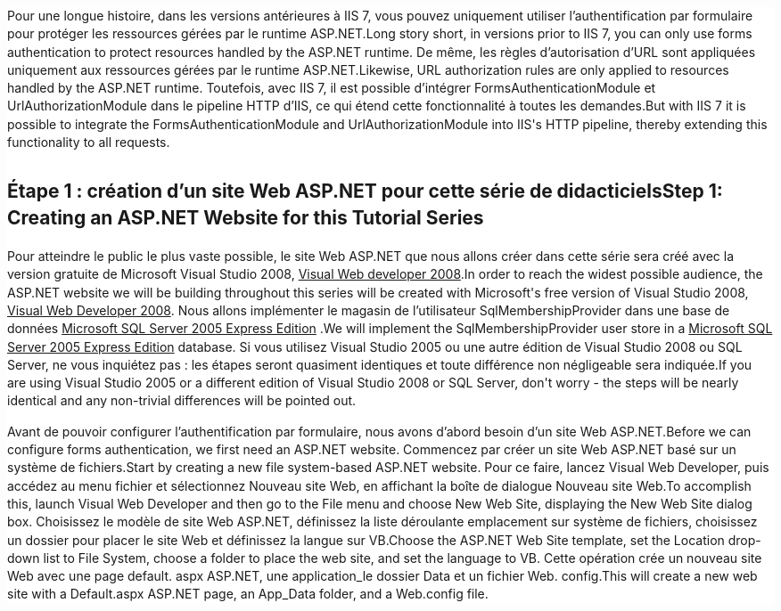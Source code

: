 <span data-ttu-id="e5f75-169">Pour une longue histoire, dans les versions antérieures à IIS 7, vous pouvez uniquement utiliser l’authentification par formulaire pour protéger les ressources gérées par le runtime ASP.NET.</span><span class="sxs-lookup"><span data-stu-id="e5f75-169">Long story short, in versions prior to IIS 7, you can only use forms authentication to protect resources handled by the ASP.NET runtime.</span></span> <span data-ttu-id="e5f75-170">De même, les règles d’autorisation d’URL sont appliquées uniquement aux ressources gérées par le runtime ASP.NET.</span><span class="sxs-lookup"><span data-stu-id="e5f75-170">Likewise, URL authorization rules are only applied to resources handled by the ASP.NET runtime.</span></span> <span data-ttu-id="e5f75-171">Toutefois, avec IIS 7, il est possible d’intégrer FormsAuthenticationModule et UrlAuthorizationModule dans le pipeline HTTP d’IIS, ce qui étend cette fonctionnalité à toutes les demandes.</span><span class="sxs-lookup"><span data-stu-id="e5f75-171">But with IIS 7 it is possible to integrate the FormsAuthenticationModule and UrlAuthorizationModule into IIS's HTTP pipeline, thereby extending this functionality to all requests.</span></span>

## <a name="step-1-creating-an-aspnet-website-for-this-tutorial-series"></a><span data-ttu-id="e5f75-172">Étape 1 : création d’un site Web ASP.NET pour cette série de didacticiels</span><span class="sxs-lookup"><span data-stu-id="e5f75-172">Step 1: Creating an ASP.NET Website for this Tutorial Series</span></span>

<span data-ttu-id="e5f75-173">Pour atteindre le public le plus vaste possible, le site Web ASP.NET que nous allons créer dans cette série sera créé avec la version gratuite de Microsoft Visual Studio 2008, [Visual Web developer 2008](https://www.microsoft.com/express/vwd/).</span><span class="sxs-lookup"><span data-stu-id="e5f75-173">In order to reach the widest possible audience, the ASP.NET website we will be building throughout this series will be created with Microsoft's free version of Visual Studio 2008, [Visual Web Developer 2008](https://www.microsoft.com/express/vwd/).</span></span> <span data-ttu-id="e5f75-174">Nous allons implémenter le magasin de l’utilisateur SqlMembershipProvider dans une base de données [Microsoft SQL Server 2005 Express Edition](https://msdn.microsoft.com/sql/Aa336346.aspx) .</span><span class="sxs-lookup"><span data-stu-id="e5f75-174">We will implement the SqlMembershipProvider user store in a [Microsoft SQL Server 2005 Express Edition](https://msdn.microsoft.com/sql/Aa336346.aspx) database.</span></span> <span data-ttu-id="e5f75-175">Si vous utilisez Visual Studio 2005 ou une autre édition de Visual Studio 2008 ou SQL Server, ne vous inquiétez pas : les étapes seront quasiment identiques et toute différence non négligeable sera indiquée.</span><span class="sxs-lookup"><span data-stu-id="e5f75-175">If you are using Visual Studio 2005 or a different edition of Visual Studio 2008 or SQL Server, don't worry - the steps will be nearly identical and any non-trivial differences will be pointed out.</span></span>

<span data-ttu-id="e5f75-176">Avant de pouvoir configurer l’authentification par formulaire, nous avons d’abord besoin d’un site Web ASP.NET.</span><span class="sxs-lookup"><span data-stu-id="e5f75-176">Before we can configure forms authentication, we first need an ASP.NET website.</span></span> <span data-ttu-id="e5f75-177">Commencez par créer un site Web ASP.NET basé sur un système de fichiers.</span><span class="sxs-lookup"><span data-stu-id="e5f75-177">Start by creating a new file system-based ASP.NET website.</span></span> <span data-ttu-id="e5f75-178">Pour ce faire, lancez Visual Web Developer, puis accédez au menu fichier et sélectionnez Nouveau site Web, en affichant la boîte de dialogue Nouveau site Web.</span><span class="sxs-lookup"><span data-stu-id="e5f75-178">To accomplish this, launch Visual Web Developer and then go to the File menu and choose New Web Site, displaying the New Web Site dialog box.</span></span> <span data-ttu-id="e5f75-179">Choisissez le modèle de site Web ASP.NET, définissez la liste déroulante emplacement sur système de fichiers, choisissez un dossier pour placer le site Web et définissez la langue sur VB.</span><span class="sxs-lookup"><span data-stu-id="e5f75-179">Choose the ASP.NET Web Site template, set the Location drop-down list to File System, choose a folder to place the web site, and set the language to VB.</span></span> <span data-ttu-id="e5f75-180">Cette opération crée un nouveau site Web avec une page default. aspx ASP.NET, une application\_le dossier Data et un fichier Web. config.</span><span class="sxs-lookup"><span data-stu-id="e5f75-180">This will create a new web site with a Default.aspx ASP.NET page, an App\_Data folder, and a Web.config file.</span></span>
